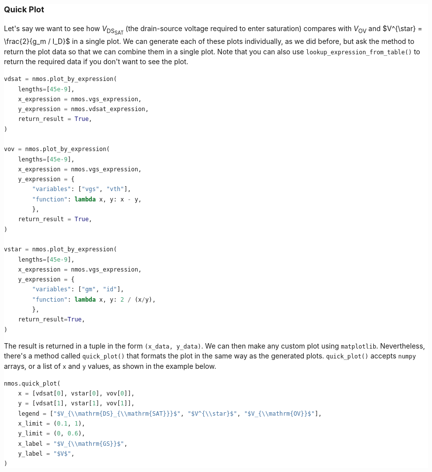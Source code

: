 ### Quick Plot

Let's say we want to see how $V_{\mathrm{DS}_{\mathrm{SAT}}}$ (the drain-source
voltage required to enter saturation) compares with $V_{\mathrm{OV}}$ and
$V^{\star} = \frac{2}{g_m / I_D}$ in a single plot. We can generate each of
these plots individually, as we did before, but ask the method to return the
plot data so that we can combine them in a single plot. Note that you can also
use `lookup_expression_from_table()` to return the required data if you don't
want to see the plot.

```python
vdsat = nmos.plot_by_expression(
    lengths=[45e-9],
    x_expression = nmos.vgs_expression,
    y_expression = nmos.vdsat_expression,
    return_result = True,
)

vov = nmos.plot_by_expression(
    lengths=[45e-9],
    x_expression = nmos.vgs_expression,
    y_expression = {
        "variables": ["vgs", "vth"],
        "function": lambda x, y: x - y,
        },
    return_result = True,
)

vstar = nmos.plot_by_expression(
    lengths=[45e-9],
    x_expression = nmos.vgs_expression,
    y_expression = {
        "variables": ["gm", "id"],
        "function": lambda x, y: 2 / (x/y),
        },
    return_result=True,
)
```

The result is returned in a tuple in the form `(x_data, y_data)`. We can then
make any custom plot using `matplotlib`. Nevertheless, there's a method called
`quick_plot()` that formats the plot in the same way as the generated plots.
`quick_plot()` accepts `numpy` arrays, or a list of `x` and `y` values, as
shown in the example below.

```python
nmos.quick_plot(
    x = [vdsat[0], vstar[0], vov[0]],
    y = [vdsat[1], vstar[1], vov[1]],
    legend = ["$V_{\\mathrm{DS}_{\\mathrm{SAT}}}$", "$V^{\\star}$", "$V_{\\mathrm{OV}}$"],
    x_limit = (0.1, 1),
    y_limit = (0, 0.6),
    x_label = "$V_{\\mathrm{GS}}$",
    y_label = "$V$",
)
```
